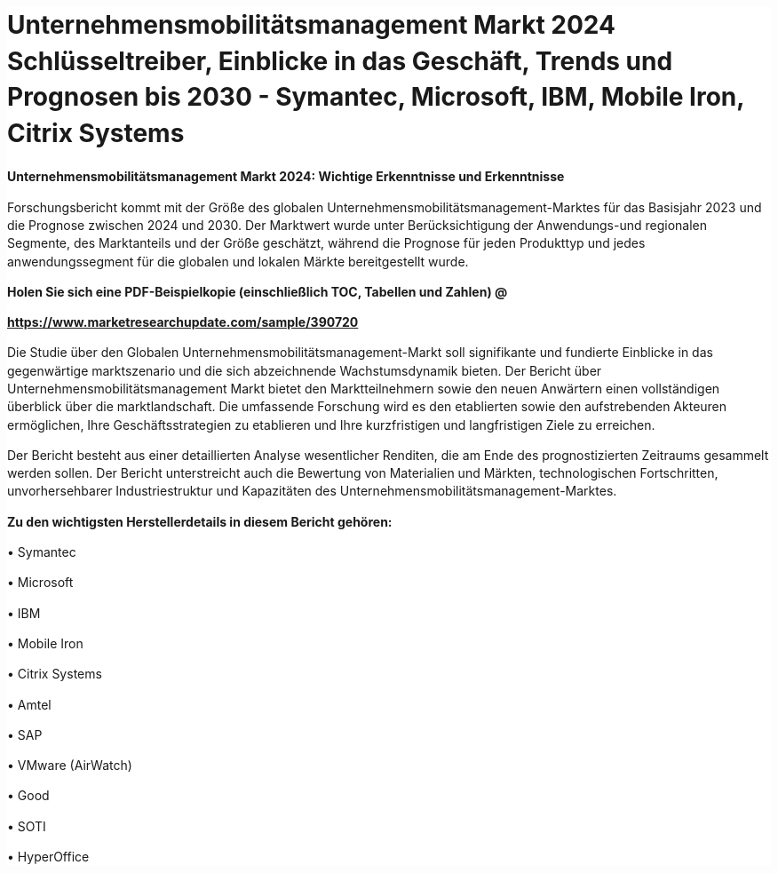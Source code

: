 # Unternehmensmobilitätsmanagement Markt 2024 Schlüsseltreiber, Einblicke in das Geschäft, Trends und Prognosen bis 2030 - Symantec, Microsoft, IBM, Mobile Iron, Citrix Systems

<strong>Unternehmensmobilitätsmanagement Markt 2024: Wichtige Erkenntnisse und Erkenntnisse</strong>

Forschungsbericht kommt mit der Größe des globalen Unternehmensmobilitätsmanagement-Marktes für das Basisjahr 2023 und die Prognose zwischen 2024 und 2030. Der Marktwert wurde unter Berücksichtigung der Anwendungs-und regionalen Segmente, des Marktanteils und der Größe geschätzt, während die Prognose für jeden Produkttyp und jedes anwendungssegment für die globalen und lokalen Märkte bereitgestellt wurde.



<strong>Holen Sie sich eine PDF-Beispielkopie (einschließlich TOC, Tabellen und Zahlen) @
</strong>

<strong><a href=https://www.marketresearchupdate.com/sample/390720>

<strong>https://www.marketresearchupdate.com/sample/390720</u></font></a></strong></strong>

Die Studie über den Globalen Unternehmensmobilitätsmanagement-Markt soll signifikante und fundierte Einblicke in das gegenwärtige marktszenario und die sich abzeichnende Wachstumsdynamik bieten. Der Bericht über Unternehmensmobilitätsmanagement Markt bietet den Marktteilnehmern sowie den neuen Anwärtern einen vollständigen überblick über die marktlandschaft. Die umfassende Forschung wird es den etablierten sowie den aufstrebenden Akteuren ermöglichen, Ihre Geschäftsstrategien zu etablieren und Ihre kurzfristigen und langfristigen Ziele zu erreichen.

Der Bericht besteht aus einer detaillierten Analyse wesentlicher Renditen, die am Ende des prognostizierten Zeitraums gesammelt werden sollen. Der Bericht unterstreicht auch die Bewertung von Materialien und Märkten, technologischen Fortschritten, unvorhersehbarer Industriestruktur und Kapazitäten des Unternehmensmobilitätsmanagement-Marktes.



<strong>Zu den wichtigsten Herstellerdetails in diesem Bericht gehören:</strong>

• Symantec

• Microsoft

• IBM

• Mobile Iron

• Citrix Systems

• Amtel

• SAP

• VMware (AirWatch)

• Good

• SOTI

• HyperOffice
